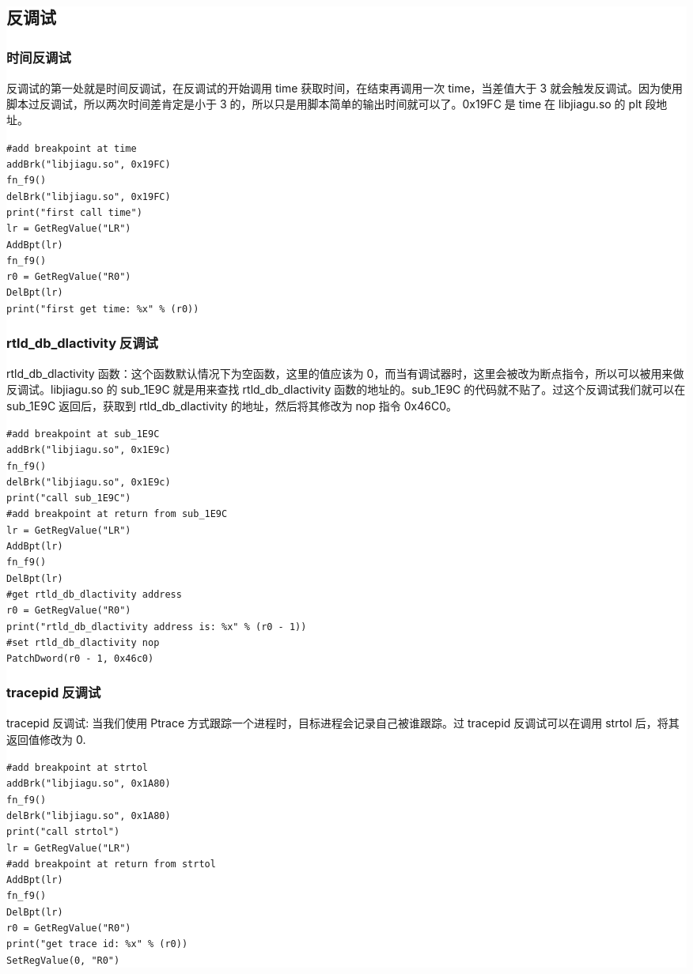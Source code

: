 反调试
---

### 时间反调试

反调试的第一处就是时间反调试，在反调试的开始调用 time 获取时间，在结束再调用一次 time，当差值大于 3 就会触发反调试。因为使用脚本过反调试，所以两次时间差肯定是小于 3 的，所以只是用脚本简单的输出时间就可以了。0x19FC 是 time 在 libjiagu.so 的 plt 段地址。

```
#add breakpoint at time
addBrk("libjiagu.so", 0x19FC)
fn_f9()
delBrk("libjiagu.so", 0x19FC)
print("first call time")
lr = GetRegValue("LR")
AddBpt(lr)
fn_f9()
r0 = GetRegValue("R0")
DelBpt(lr)
print("first get time: %x" % (r0))

```

### rtld_db_dlactivity 反调试

rtld_db_dlactivity 函数：这个函数默认情况下为空函数，这里的值应该为 0，而当有调试器时，这里会被改为断点指令，所以可以被用来做反调试。libjiagu.so 的 sub_1E9C 就是用来查找 rtld_db_dlactivity 函数的地址的。sub_1E9C 的代码就不贴了。过这个反调试我们就可以在 sub_1E9C 返回后，获取到 rtld_db_dlactivity 的地址，然后将其修改为 nop 指令 0x46C0。

```
#add breakpoint at sub_1E9C
addBrk("libjiagu.so", 0x1E9c)
fn_f9()
delBrk("libjiagu.so", 0x1E9c)
print("call sub_1E9C")
#add breakpoint at return from sub_1E9C
lr = GetRegValue("LR")
AddBpt(lr)
fn_f9()
DelBpt(lr)
#get rtld_db_dlactivity address
r0 = GetRegValue("R0")
print("rtld_db_dlactivity address is: %x" % (r0 - 1))
#set rtld_db_dlactivity nop
PatchDword(r0 - 1, 0x46c0)

```

### tracepid 反调试

tracepid 反调试: 当我们使用 Ptrace 方式跟踪一个进程时，目标进程会记录自己被谁跟踪。过 tracepid 反调试可以在调用 strtol 后，将其返回值修改为 0.

```
#add breakpoint at strtol
addBrk("libjiagu.so", 0x1A80)
fn_f9()
delBrk("libjiagu.so", 0x1A80)
print("call strtol")
lr = GetRegValue("LR")
#add breakpoint at return from strtol
AddBpt(lr)
fn_f9()
DelBpt(lr)
r0 = GetRegValue("R0")
print("get trace id: %x" % (r0))
SetRegValue(0, "R0")
```